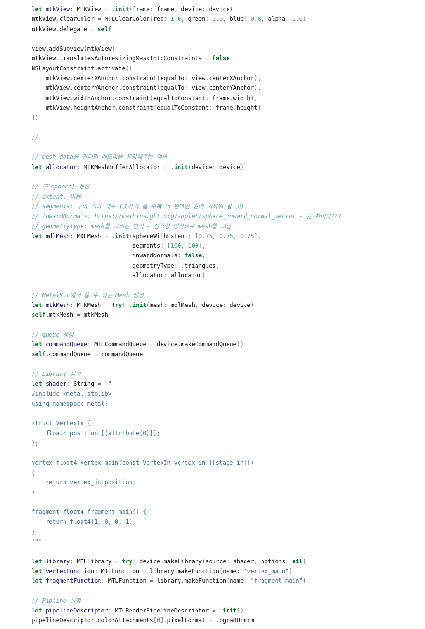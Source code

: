 ```swift
        let mtkView: MTKView = .init(frame: frame, device: device)
        mtkView.clearColor = MTLClearColor(red: 1.0, green: 1.0, blue: 0.8, alpha: 1.0)
        mtkView.delegate = self
        
        view.addSubview(mtkView)
        mtkView.translatesAutoresizingMaskIntoConstraints = false
        NSLayoutConstraint.activate([
            mtkView.centerXAnchor.constraint(equalTo: view.centerXAnchor),
            mtkView.centerYAnchor.constraint(equalTo: view.centerYAnchor),
            mtkView.widthAnchor.constraint(equalToConstant: frame.width),
            mtkView.heightAnchor.constraint(equalToConstant: frame.height)
        ])
        
        //
        
        // mesh data를 관리할 메모리를 할당해주는 객체
        let allocator: MTKMeshBufferAllocator = .init(device: device)
        
        // 구(sphere) 생성
        // extent: 비율
        // segments: 구의 각의 개수 (숫자가 클 수록 더 완벽한 원에 가까워 질 것)
        // inwardNormals: https://mathinsight.org/applet/sphere_inward_normal_vector - 뭔 차이지???
        // geometryType: mesh를 그리는 방식 - 삼각형 방식으로 mesh를 그림
        let mdlMesh: MDLMesh = .init(sphereWithExtent: [0.75, 0.75, 0.75],
                                     segments: [100, 100],
                                     inwardNormals: false,
                                     geometryType: .triangles,
                                     allocator: allocator)
        
        // MetalKit에서 쓸 수 있는 Mesh 생성
        let mtkMesh: MTKMesh = try! .init(mesh: mdlMesh, device: device)
        self.mtkMesh = mtkMesh
        
        // queue 생성
        let commandQueue: MTLCommandQueue = device.makeCommandQueue()!
        self.commandQueue = commandQueue
        
        // Library 정의
        let shader: String = """
        #include <metal_stdlib>
        using namespace metal;
        
        struct VertexIn {
            float4 position [[attribute(0)]];
        };
        
        vertex float4 vertex_main(const VertexIn vertex_in [[stage_in]])
        {
            return vertex_in.position;
        }
        
        fragment float4 fragment_main() {
            return float4(1, 0, 0, 1);
        }
        """
        
        let library: MTLLibrary = try! device.makeLibrary(source: shader, options: nil)
        let vertexFunction: MTLFunction = library.makeFunction(name: "vertex_main")!
        let fragmentFunction: MTLFunction = library.makeFunction(name: "fragment_main")!
        
        // Pipline 설정
        let pipelineDescriptor: MTLRenderPipelineDescriptor = .init()
        pipelineDescriptor.colorAttachments[0].pixelFormat = .bgra8Unorm
```